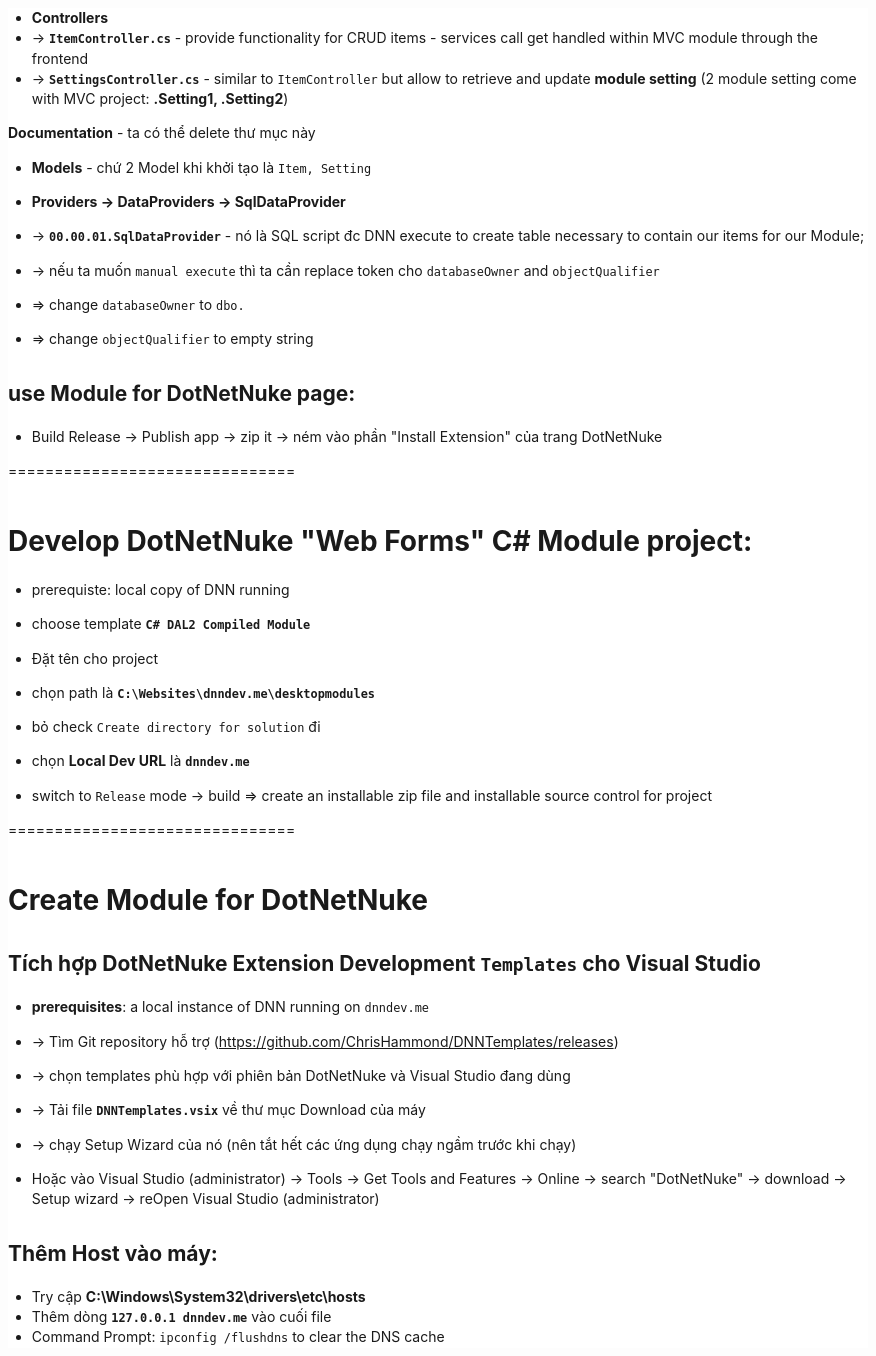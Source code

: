 * **Controllers** 
* -> **`ItemController.cs`** - provide functionality for CRUD items - services call get handled within MVC module through the frontend
* -> **`SettingsController.cs`** - similar to `ItemController` but allow to retrieve and update **module setting** (2 module setting come with MVC project: **.Setting1, .Setting2**)

**Documentation** - ta có thể delete thư mục này

* **Models** - chứ 2 Model khi khởi tạo là `Item, Setting`

* **Providers -> DataProviders -> SqlDataProvider**
* -> **`00.00.01.SqlDataProvider`** - nó là SQL script đc DNN execute to create table necessary to contain our items for our Module; 
* -> nếu ta muốn `manual execute` thì ta cần replace token cho `databaseOwner` and `objectQualifier`
* => change `databaseOwner` to `dbo.`
* => change `objectQualifier` to empty string

## use Module for DotNetNuke page:
* Build Release -> Publish app -> zip it -> ném vào phần "Install Extension" của trang DotNetNuke

===============================
# Develop DotNetNuke "Web Forms" C# Module project:
* prerequiste: local copy of DNN running

* choose template **`C# DAL2 Compiled Module`**
* Đặt tên cho project
* chọn path là **`C:\Websites\dnndev.me\desktopmodules`** 
* bỏ check `Create directory for solution` đi
* chọn **Local Dev URL** là **`dnndev.me`** 

* switch to `Release` mode -> build => create an installable zip file and installable source control for project


===============================
# Create Module for DotNetNuke
## Tích hợp DotNetNuke Extension Development `Templates` cho Visual Studio 
* **prerequisites**: a local instance of DNN running on `dnndev.me`
* -> Tìm Git repository hỗ trợ (https://github.com/ChrisHammond/DNNTemplates/releases)
* -> chọn templates phù hợp với phiên bản DotNetNuke và Visual Studio đang dùng
* -> Tải file **`DNNTemplates.vsix`** về thư mục Download của máy
* -> chạy Setup Wizard của nó (nên tắt hết các ứng dụng chạy ngầm trước khi chạy)

* Hoặc vào Visual Studio (administrator) -> Tools -> Get Tools and Features -> Online -> search "DotNetNuke" -> download -> Setup wizard -> reOpen Visual Studio (administrator)

## Thêm Host vào máy:
* Try cập **C:\Windows\System32\drivers\etc\hosts**
* Thêm dòng **`127.0.0.1 dnndev.me`** vào cuối file
* Command Prompt: `ipconfig /flushdns` to clear the DNS cache
